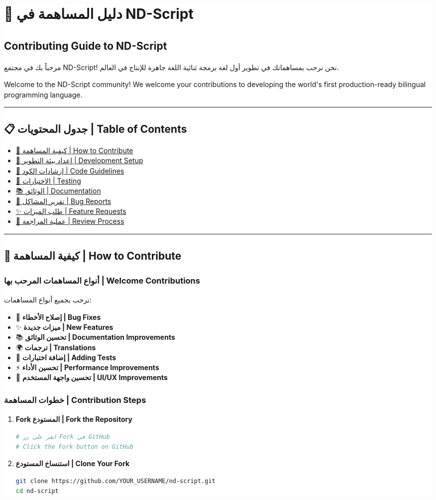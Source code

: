 # 🤝 **دليل المساهمة في ND-Script**
## **Contributing Guide to ND-Script**

مرحباً بك في مجتمع ND-Script! نحن نرحب بمساهماتك في تطوير أول لغة برمجة ثنائية اللغة جاهزة للإنتاج في العالم.

Welcome to the ND-Script community! We welcome your contributions to developing the world's first production-ready bilingual programming language.

---

## 📋 **جدول المحتويات | Table of Contents**

- [🌟 كيفية المساهمة | How to Contribute](#-كيفية-المساهمة--how-to-contribute)
- [🔧 إعداد بيئة التطوير | Development Setup](#-إعداد-بيئة-التطوير--development-setup)
- [📝 إرشادات الكود | Code Guidelines](#-إرشادات-الكود--code-guidelines)
- [🧪 الاختبارات | Testing](#-الاختبارات--testing)
- [📚 الوثائق | Documentation](#-الوثائق--documentation)
- [🐛 تقرير المشاكل | Bug Reports](#-تقرير-المشاكل--bug-reports)
- [✨ طلب الميزات | Feature Requests](#-طلب-الميزات--feature-requests)
- [🔄 عملية المراجعة | Review Process](#-عملية-المراجعة--review-process)

---

## 🌟 **كيفية المساهمة | How to Contribute**

### **أنواع المساهمات المرحب بها | Welcome Contributions**

نرحب بجميع أنواع المساهمات:

- 🐛 **إصلاح الأخطاء | Bug Fixes**
- ✨ **ميزات جديدة | New Features**
- 📚 **تحسين الوثائق | Documentation Improvements**
- 🌍 **ترجمات | Translations**
- 🧪 **إضافة اختبارات | Adding Tests**
- ⚡ **تحسين الأداء | Performance Improvements**
- 🎨 **تحسين واجهة المستخدم | UI/UX Improvements**

### **خطوات المساهمة | Contribution Steps**

1. **Fork المستودع | Fork the Repository**
   ```bash
   # انقر على زر Fork في GitHub
   # Click the Fork button on GitHub
   ```

2. **استنساخ المستودع | Clone Your Fork**
   ```bash
   git clone https://github.com/YOUR_USERNAME/nd-script.git
   cd nd-script
   ```
